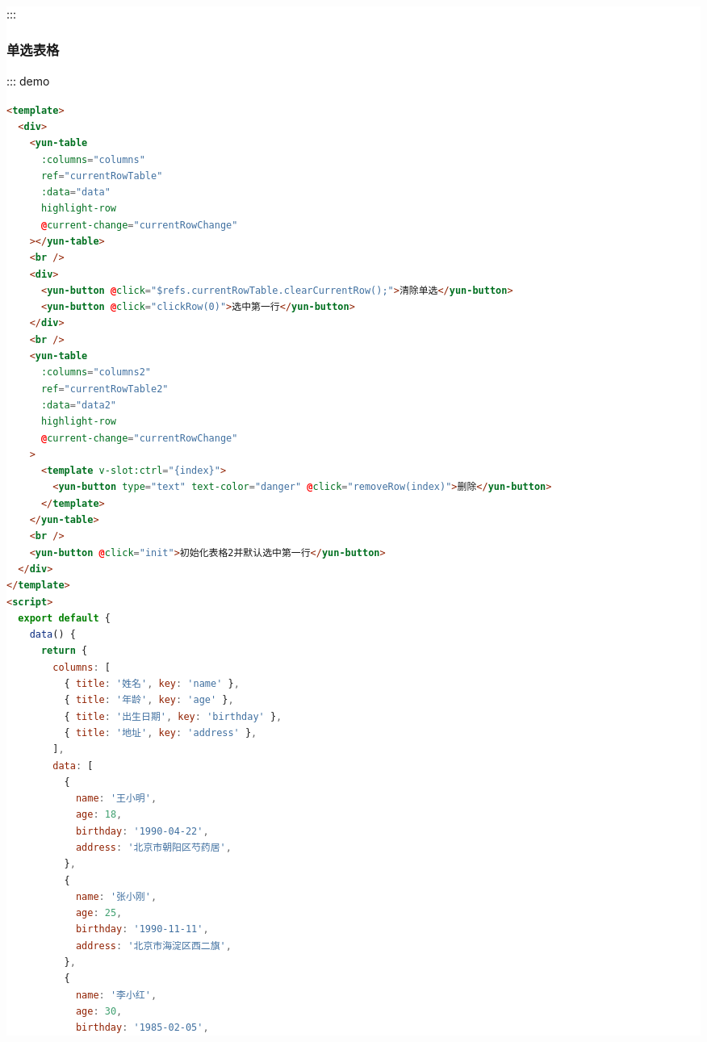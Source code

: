 :::

### 单选表格

::: demo

```html
<template>
  <div>
    <yun-table
      :columns="columns"
      ref="currentRowTable"
      :data="data"
      highlight-row
      @current-change="currentRowChange"
    ></yun-table>
    <br />
    <div>
      <yun-button @click="$refs.currentRowTable.clearCurrentRow();">清除单选</yun-button>
      <yun-button @click="clickRow(0)">选中第一行</yun-button>
    </div>
    <br />
    <yun-table
      :columns="columns2"
      ref="currentRowTable2"
      :data="data2"
      highlight-row
      @current-change="currentRowChange"
    >
      <template v-slot:ctrl="{index}">
        <yun-button type="text" text-color="danger" @click="removeRow(index)">删除</yun-button>
      </template>
    </yun-table>
    <br />
    <yun-button @click="init">初始化表格2并默认选中第一行</yun-button>
  </div>
</template>
<script>
  export default {
    data() {
      return {
        columns: [
          { title: '姓名', key: 'name' },
          { title: '年龄', key: 'age' },
          { title: '出生日期', key: 'birthday' },
          { title: '地址', key: 'address' },
        ],
        data: [
          {
            name: '王小明',
            age: 18,
            birthday: '1990-04-22',
            address: '北京市朝阳区芍药居',
          },
          {
            name: '张小刚',
            age: 25,
            birthday: '1990-11-11',
            address: '北京市海淀区西二旗',
          },
          {
            name: '李小红',
            age: 30,
            birthday: '1985-02-05',
```